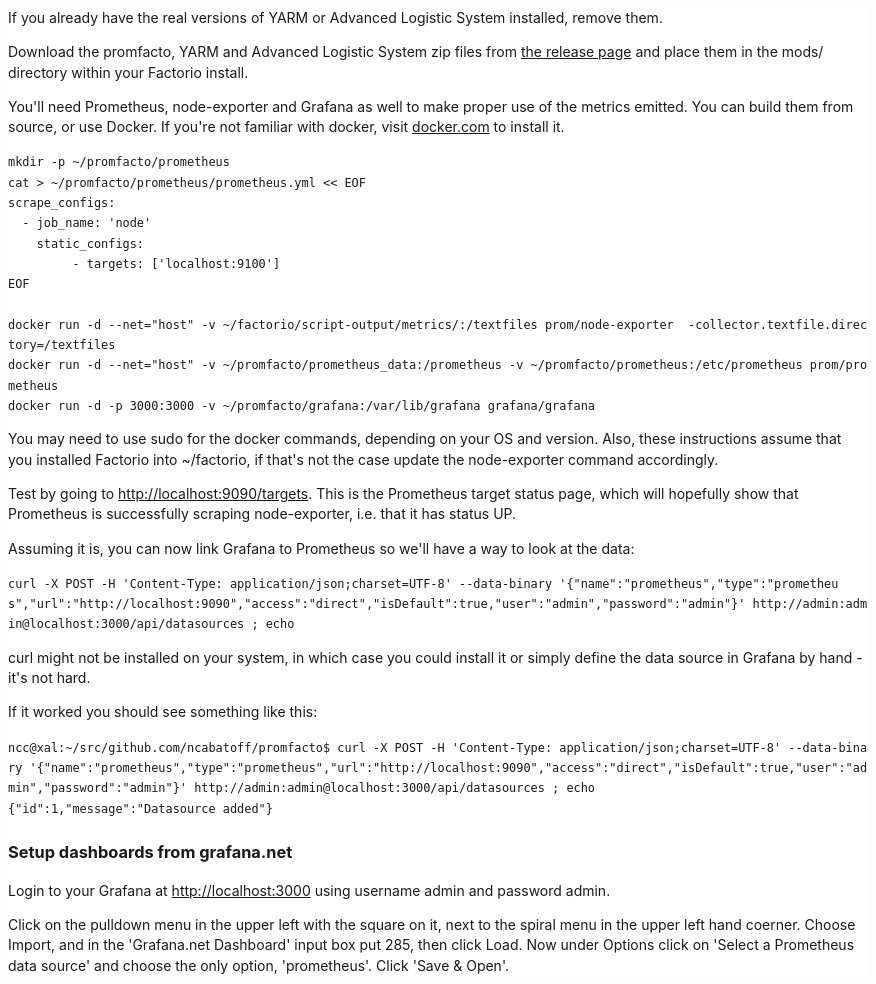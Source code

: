 If you already have the real versions of YARM or Advanced Logistic System
installed, remove them.

Download the promfacto, YARM and Advanced Logistic System zip files from 
[the release page](https://github.com/ncabatoff/promfacto/releases/tag/0.1.3)
and place them in the mods/ directory within your Factorio install.

You'll need Prometheus, node-exporter and Grafana as well to make proper use of
the metrics emitted.  You can build them from source, or use Docker.  If you're not
familiar with docker, visit [docker.com](http://www.docker.com) to install it.

    mkdir -p ~/promfacto/prometheus
    cat > ~/promfacto/prometheus/prometheus.yml << EOF
    scrape_configs:
      - job_name: 'node'
        static_configs:
             - targets: ['localhost:9100']
    EOF
    
    docker run -d --net="host" -v ~/factorio/script-output/metrics/:/textfiles prom/node-exporter  -collector.textfile.directory=/textfiles
    docker run -d --net="host" -v ~/promfacto/prometheus_data:/prometheus -v ~/promfacto/prometheus:/etc/prometheus prom/prometheus
    docker run -d -p 3000:3000 -v ~/promfacto/grafana:/var/lib/grafana grafana/grafana

You may need to use sudo for the docker commands, depending on your OS and version.
Also, these instructions assume that you installed Factorio into ~/factorio, if that's not
the case update the node-exporter command accordingly.

Test by going to [http://localhost:9090/targets](http://localhost:9090/targets).
This is the Prometheus target status page, which will hopefully show that Prometheus is
successfully scraping node-exporter, i.e. that it has status UP.

Assuming it is, you can now link Grafana to Prometheus so we'll have a way to look at the data:

    curl -X POST -H 'Content-Type: application/json;charset=UTF-8' --data-binary '{"name":"prometheus","type":"prometheus","url":"http://localhost:9090","access":"direct","isDefault":true,"user":"admin","password":"admin"}' http://admin:admin@localhost:3000/api/datasources ; echo

curl might not be installed on your system, in which case you could install it or simply define
the data source in Grafana by hand - it's not hard.

If it worked you should see something like this:

    ncc@xal:~/src/github.com/ncabatoff/promfacto$ curl -X POST -H 'Content-Type: application/json;charset=UTF-8' --data-binary '{"name":"prometheus","type":"prometheus","url":"http://localhost:9090","access":"direct","isDefault":true,"user":"admin","password":"admin"}' http://admin:admin@localhost:3000/api/datasources ; echo
    {"id":1,"message":"Datasource added"}

### Setup dashboards from grafana.net

Login to your Grafana at [http://localhost:3000](http://localhost:3000) using username admin and password admin.

Click on the pulldown menu in the upper left with the square on it, next to the
spiral menu in the upper left hand coerner.  Choose Import, and in the 'Grafana.net Dashboard' input box put
285, then click Load.  Now under Options click on 'Select a Prometheus data source' and choose the only option,
'prometheus'.  Click 'Save & Open'.
